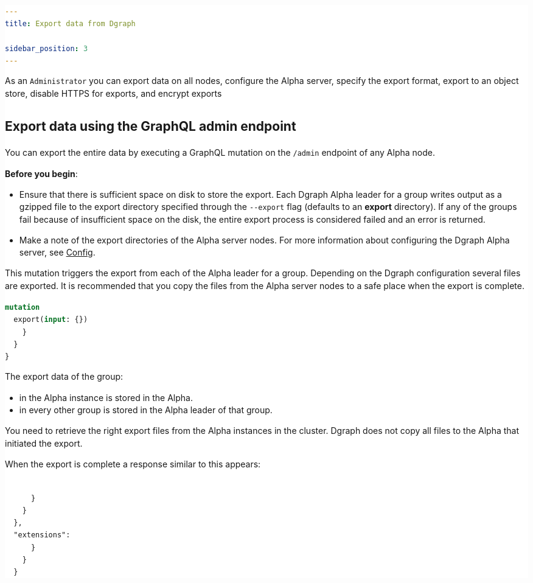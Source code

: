 ```yaml
---
title: Export data from Dgraph

sidebar_position: 3
---
```


As an `Administrator` you can export data on all nodes, configure the Alpha server, specify the export format, export to an object store, disable HTTPS for exports, and encrypt exports

## Export data using  the GraphQL admin endpoint

You can export the entire data by executing a GraphQL mutation on the `/admin` endpoint of any Alpha node.

**Before you begin**:

*  Ensure that there is sufficient space on disk to store the export. Each Dgraph Alpha leader for a group writes output as a gzipped file to the export directory specified through the `--export` flag (defaults to an **export** directory). If any of the groups fail because of insufficient space on the disk, the entire export process is considered failed and an error is returned.

* Make a note of the export directories of the Alpha server nodes. For more information about configuring the Dgraph Alpha server, see [Config](/docs/config).

This mutation triggers the export from each of the Alpha leader for a group. Depending on the Dgraph configuration several files are exported. It is recommended that you copy the files from the Alpha server nodes to a safe place when the export is complete.

```graphql
mutation 
  export(input: {}) 
    }
  }
}
```
The export data of the group:

* in the Alpha instance is stored in the Alpha.
* in every other group is stored in the Alpha leader of that group.

You need to retrieve the right export files from the Alpha instances in the cluster. Dgraph does not copy all files to the Alpha that initiated the export.

When the export is complete a response similar to this appears:

```

      }
    }
  },
  "extensions":
      }
    }
  }
```
